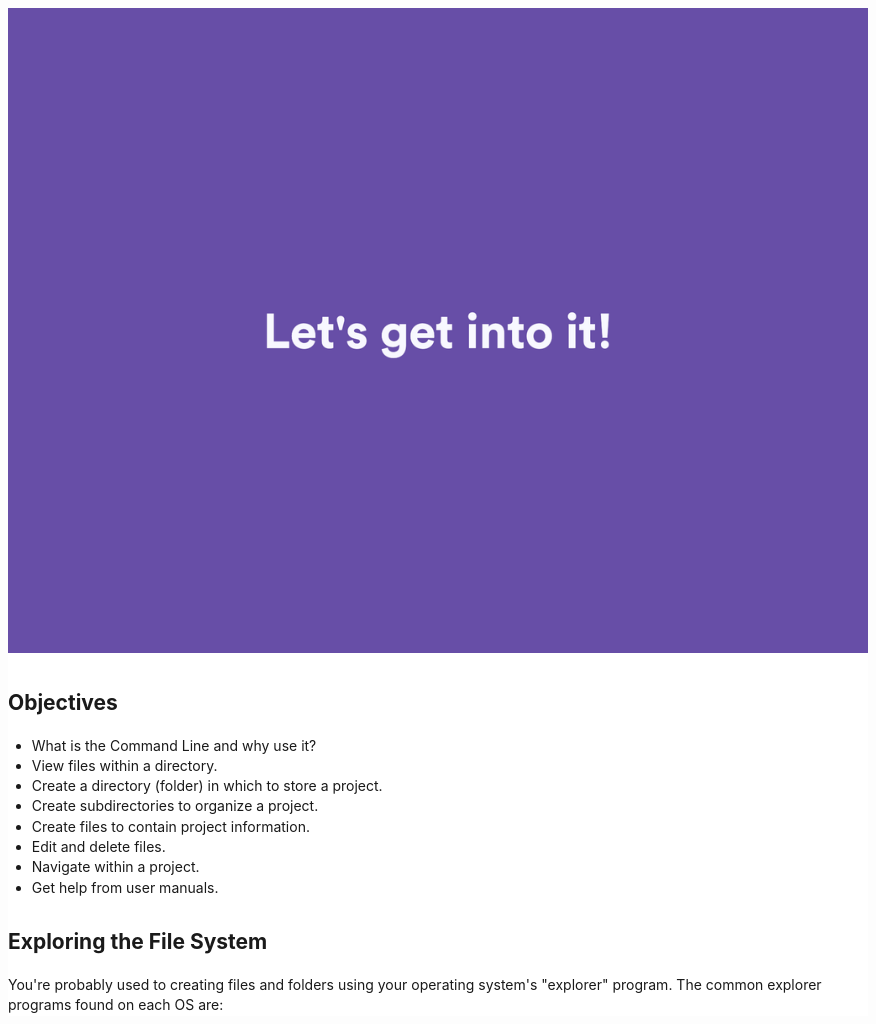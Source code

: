 ![images](images/intro08-cli.png)

## Objectives

- What is the Command Line and why use it?
- View files within a directory.
- Create a directory (folder) in which to store a project.
- Create subdirectories to organize a project.
- Create files to contain project information.
- Edit and delete files.
- Navigate within a project.
- Get help from user manuals.

## Exploring the File System

You're probably used to creating files and folders using your operating system's
"explorer" program. The common explorer programs found on each OS are:
